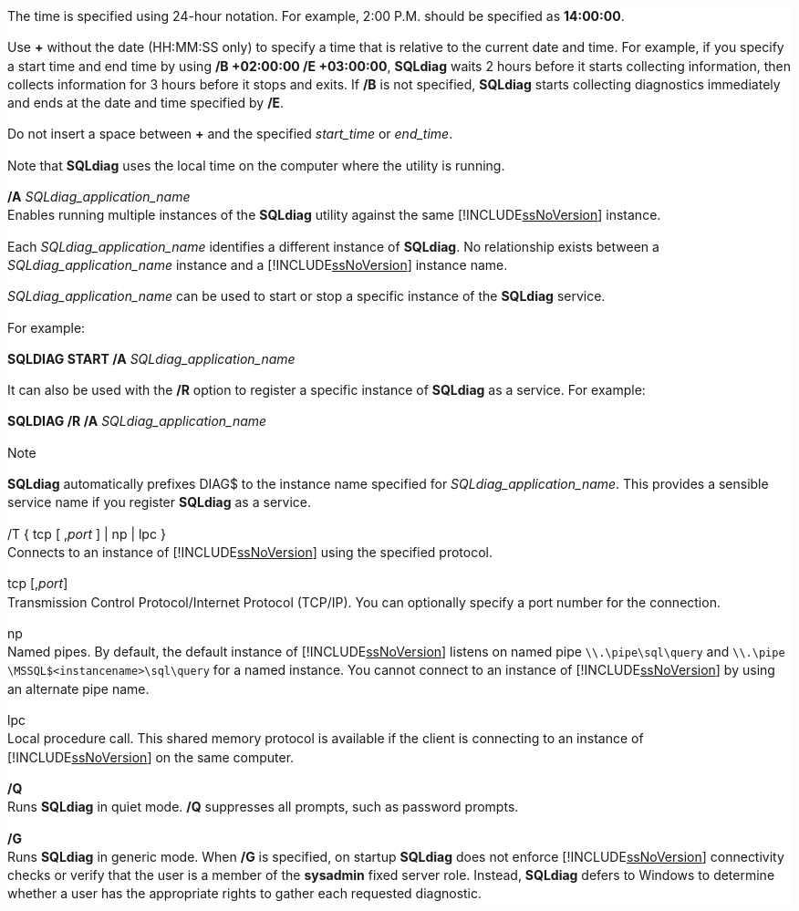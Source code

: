  The time is specified using 24-hour notation. For example, 2:00 P.M. should be specified as **14:00:00**.  
  
 Use **+** without the date (HH:MM:SS only) to specify a time that is relative to the current date and time. For example, if you specify a start time and end time by using **/B +02:00:00 /E +03:00:00**, **SQLdiag** waits 2 hours before it starts collecting information, then collects information for 3 hours before it stops and exits. If **/B** is not specified, **SQLdiag** starts collecting diagnostics immediately and ends at the date and time specified by **/E**.  
  
 Do not insert a space between **+** and the specified *start_time* or *end_time*.  
  
 Note that **SQLdiag** uses the local time on the computer where the utility is running.  
  
 **/A**  _SQLdiag_application_name_  
 Enables running multiple instances of the **SQLdiag** utility against the same [!INCLUDE[ssNoVersion](../includes/ssnoversion-md.md)] instance.  
  
 Each *SQLdiag_application_name* identifies a different instance of **SQLdiag**. No relationship exists between a *SQLdiag_application_name* instance and a [!INCLUDE[ssNoVersion](../includes/ssnoversion-md.md)] instance name.  
  
 *SQLdiag_application_name* can be used to start or stop a specific instance of the **SQLdiag** service.  
  
 For example:  
  
 **SQLDIAG START /A**  _SQLdiag_application_name_  
  
 It can also be used with the **/R** option to register a specific instance of **SQLdiag** as a service. For example:  
  
 **SQLDIAG /R /A** _SQLdiag_application_name_  
  
> [!NOTE]  
>  **SQLdiag** automatically prefixes DIAG$ to the instance name specified for *SQLdiag_application_name*. This provides a sensible service name if you register **SQLdiag** as a service.  
  
 /T { tcp [ ,*port* ] | np | lpc }  
 Connects to an instance of [!INCLUDE[ssNoVersion](../includes/ssnoversion-md.md)] using the specified protocol.  
  
 tcp [,*port*]  
 Transmission Control Protocol/Internet Protocol (TCP/IP). You can optionally specify a port number for the connection.  
  
 np  
 Named pipes. By default, the default instance of [!INCLUDE[ssNoVersion](../includes/ssnoversion-md.md)] listens on named pipe `\\.\pipe\sql\query` and `\\.\pipe\MSSQL$<instancename>\sql\query` for a named instance. You cannot connect to an instance of [!INCLUDE[ssNoVersion](../includes/ssnoversion-md.md)] by using an alternate pipe name.  
  
 lpc  
 Local procedure call. This shared memory protocol is available if the client is connecting to an instance of [!INCLUDE[ssNoVersion](../includes/ssnoversion-md.md)] on the same computer.  
  
 **/Q**  
 Runs **SQLdiag** in quiet mode. **/Q** suppresses all prompts, such as password prompts.  
  
 **/G**  
 Runs **SQLdiag** in generic mode. When **/G** is specified, on startup **SQLdiag** does not enforce [!INCLUDE[ssNoVersion](../includes/ssnoversion-md.md)] connectivity checks or verify that the user is a member of the **sysadmin** fixed server role. Instead, **SQLdiag** defers to Windows to determine whether a user has the appropriate rights to gather each requested diagnostic.  
  